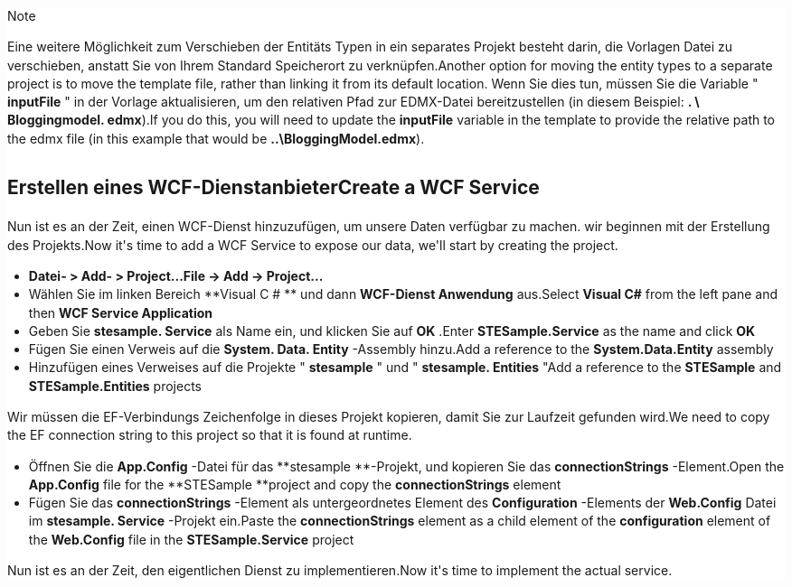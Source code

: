 >[!NOTE]
> <span data-ttu-id="26e9f-197">Eine weitere Möglichkeit zum Verschieben der Entitäts Typen in ein separates Projekt besteht darin, die Vorlagen Datei zu verschieben, anstatt Sie von Ihrem Standard Speicherort zu verknüpfen.</span><span class="sxs-lookup"><span data-stu-id="26e9f-197">Another option for moving the entity types to a separate project is to move the template file, rather than linking it from its default location.</span></span> <span data-ttu-id="26e9f-198">Wenn Sie dies tun, müssen Sie die Variable " **inputFile** " in der Vorlage aktualisieren, um den relativen Pfad zur EDMX-Datei bereitzustellen (in diesem Beispiel: **. \\ Bloggingmodel. edmx**).</span><span class="sxs-lookup"><span data-stu-id="26e9f-198">If you do this, you will need to update the **inputFile** variable in the template to provide the relative path to the edmx file (in this example that would be **..\\BloggingModel.edmx**).</span></span>

## <a name="create-a-wcf-service"></a><span data-ttu-id="26e9f-199">Erstellen eines WCF-Dienstanbieter</span><span class="sxs-lookup"><span data-stu-id="26e9f-199">Create a WCF Service</span></span>

<span data-ttu-id="26e9f-200">Nun ist es an der Zeit, einen WCF-Dienst hinzuzufügen, um unsere Daten verfügbar zu machen. wir beginnen mit der Erstellung des Projekts.</span><span class="sxs-lookup"><span data-stu-id="26e9f-200">Now it's time to add a WCF Service to expose our data, we'll start by creating the project.</span></span>

-   <span data-ttu-id="26e9f-201">**Datei- &gt; Add- &gt; Project...**</span><span class="sxs-lookup"><span data-stu-id="26e9f-201">**File -&gt; Add -&gt; Project...**</span></span>
-   <span data-ttu-id="26e9f-202">Wählen Sie im linken Bereich \*\*Visual C \# \*\* und dann **WCF-Dienst Anwendung** aus.</span><span class="sxs-lookup"><span data-stu-id="26e9f-202">Select **Visual C\#** from the left pane and then **WCF Service Application**</span></span>
-   <span data-ttu-id="26e9f-203">Geben Sie **stesample. Service** als Name ein, und klicken Sie auf **OK** .</span><span class="sxs-lookup"><span data-stu-id="26e9f-203">Enter **STESample.Service** as the name and click **OK**</span></span>
-   <span data-ttu-id="26e9f-204">Fügen Sie einen Verweis auf die **System. Data. Entity** -Assembly hinzu.</span><span class="sxs-lookup"><span data-stu-id="26e9f-204">Add a reference to the **System.Data.Entity** assembly</span></span>
-   <span data-ttu-id="26e9f-205">Hinzufügen eines Verweises auf die Projekte " **stesample** " und " **stesample. Entities** "</span><span class="sxs-lookup"><span data-stu-id="26e9f-205">Add a reference to the **STESample** and **STESample.Entities** projects</span></span>

<span data-ttu-id="26e9f-206">Wir müssen die EF-Verbindungs Zeichenfolge in dieses Projekt kopieren, damit Sie zur Laufzeit gefunden wird.</span><span class="sxs-lookup"><span data-stu-id="26e9f-206">We need to copy the EF connection string to this project so that it is found at runtime.</span></span>

-   <span data-ttu-id="26e9f-207">Öffnen Sie die **App.Config** -Datei für das **stesample **-Projekt, und kopieren Sie das **connectionStrings** -Element.</span><span class="sxs-lookup"><span data-stu-id="26e9f-207">Open the **App.Config** file for the **STESample **project and copy the **connectionStrings** element</span></span>
-   <span data-ttu-id="26e9f-208">Fügen Sie das **connectionStrings** -Element als untergeordnetes Element des **Configuration** -Elements der **Web.Config** Datei im **stesample. Service** -Projekt ein.</span><span class="sxs-lookup"><span data-stu-id="26e9f-208">Paste the **connectionStrings** element as a child element of the **configuration** element of the **Web.Config** file in the **STESample.Service** project</span></span>

<span data-ttu-id="26e9f-209">Nun ist es an der Zeit, den eigentlichen Dienst zu implementieren.</span><span class="sxs-lookup"><span data-stu-id="26e9f-209">Now it's time to implement the actual service.</span></span>

